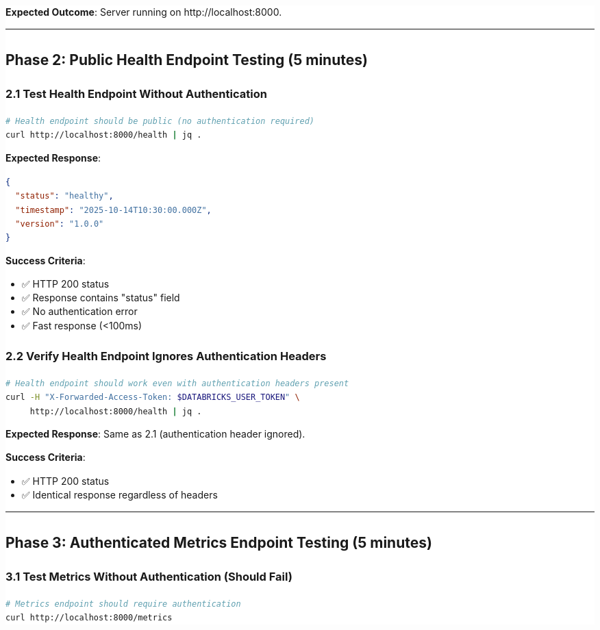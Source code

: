 **Expected Outcome**: Server running on http://localhost:8000.

---

## Phase 2: Public Health Endpoint Testing (5 minutes)

### 2.1 Test Health Endpoint Without Authentication

```bash
# Health endpoint should be public (no authentication required)
curl http://localhost:8000/health | jq .
```

**Expected Response**:
```json
{
  "status": "healthy",
  "timestamp": "2025-10-14T10:30:00.000Z",
  "version": "1.0.0"
}
```

**Success Criteria**:
- ✅ HTTP 200 status
- ✅ Response contains "status" field
- ✅ No authentication error
- ✅ Fast response (<100ms)

### 2.2 Verify Health Endpoint Ignores Authentication Headers

```bash
# Health endpoint should work even with authentication headers present
curl -H "X-Forwarded-Access-Token: $DATABRICKS_USER_TOKEN" \
     http://localhost:8000/health | jq .
```

**Expected Response**: Same as 2.1 (authentication header ignored).

**Success Criteria**:
- ✅ HTTP 200 status
- ✅ Identical response regardless of headers

---

## Phase 3: Authenticated Metrics Endpoint Testing (5 minutes)

### 3.1 Test Metrics Without Authentication (Should Fail)

```bash
# Metrics endpoint should require authentication
curl http://localhost:8000/metrics
```

